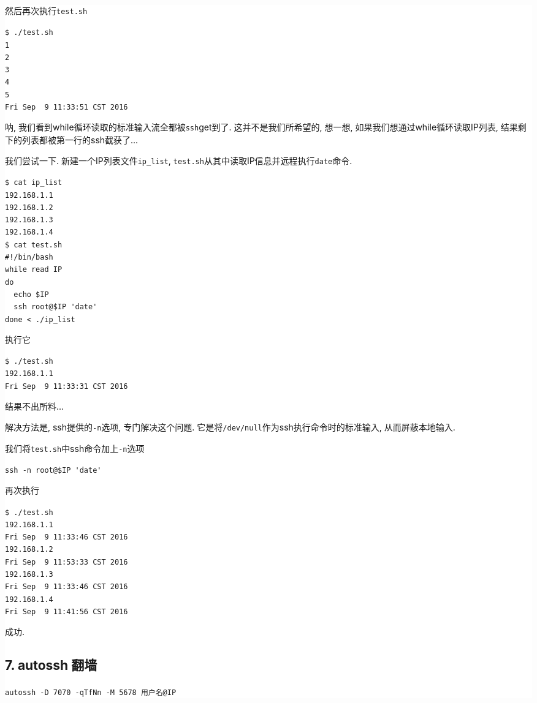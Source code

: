 然后再次执行`test.sh`

```
$ ./test.sh
1
2
3
4
5
Fri Sep  9 11:33:51 CST 2016
```

呐, 我们看到while循环读取的标准输入流全都被`ssh`get到了. 这并不是我们所希望的, 想一想, 如果我们想通过while循环读取IP列表, 结果剩下的列表都被第一行的ssh截获了...

我们尝试一下. 新建一个IP列表文件`ip_list`, `test.sh`从其中读取IP信息并远程执行`date`命令.

```
$ cat ip_list
192.168.1.1
192.168.1.2
192.168.1.3
192.168.1.4
$ cat test.sh
#!/bin/bash
while read IP
do
  echo $IP
  ssh root@$IP 'date'
done < ./ip_list
```

执行它

```
$ ./test.sh
192.168.1.1
Fri Sep  9 11:33:31 CST 2016
```

结果不出所料...

解决方法是, ssh提供的`-n`选项, 专门解决这个问题. 它是将`/dev/null`作为ssh执行命令时的标准输入, 从而屏蔽本地输入.

我们将`test.sh`中ssh命令加上`-n`选项

```
ssh -n root@$IP 'date'
```

再次执行

```
$ ./test.sh
192.168.1.1
Fri Sep  9 11:33:46 CST 2016
192.168.1.2
Fri Sep  9 11:53:33 CST 2016
192.168.1.3
Fri Sep  9 11:33:46 CST 2016
192.168.1.4
Fri Sep  9 11:41:56 CST 2016
```

成功.

## 7. autossh 翻墙

```
autossh -D 7070 -qTfNn -M 5678 用户名@IP
```


